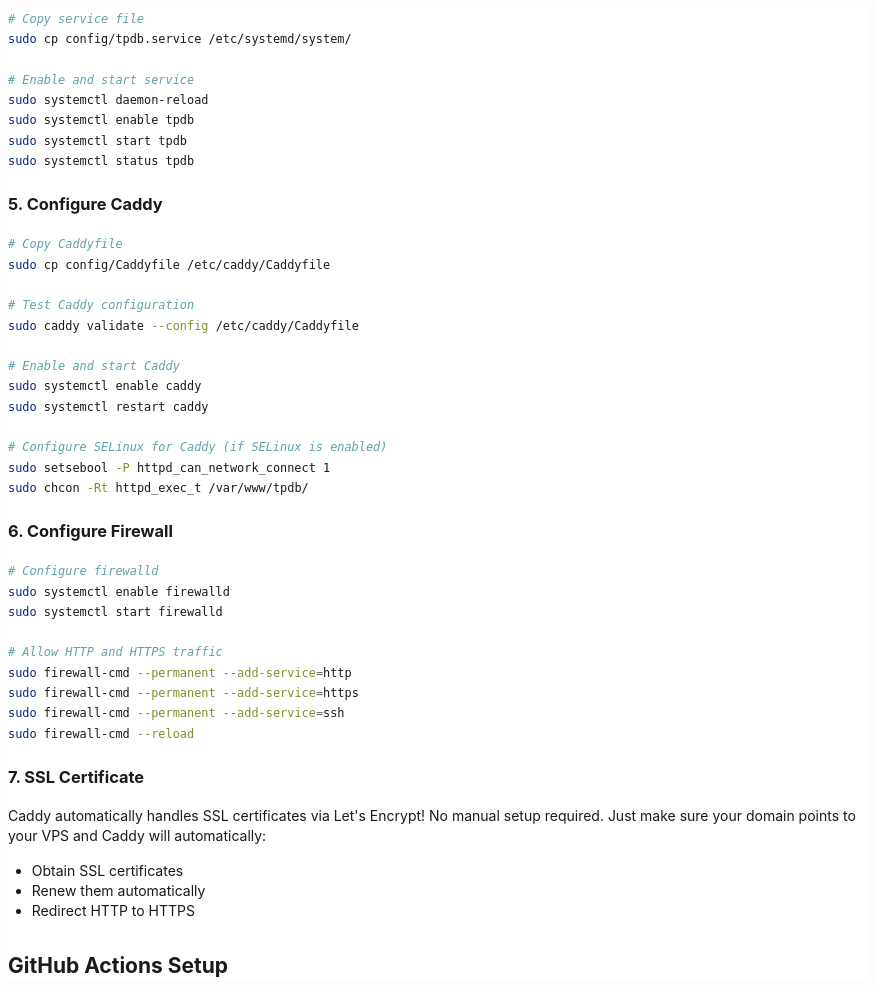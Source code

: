 ```bash
# Copy service file
sudo cp config/tpdb.service /etc/systemd/system/

# Enable and start service
sudo systemctl daemon-reload
sudo systemctl enable tpdb
sudo systemctl start tpdb
sudo systemctl status tpdb
```

### 5. Configure Caddy

```bash
# Copy Caddyfile
sudo cp config/Caddyfile /etc/caddy/Caddyfile

# Test Caddy configuration
sudo caddy validate --config /etc/caddy/Caddyfile

# Enable and start Caddy
sudo systemctl enable caddy
sudo systemctl restart caddy

# Configure SELinux for Caddy (if SELinux is enabled)
sudo setsebool -P httpd_can_network_connect 1
sudo chcon -Rt httpd_exec_t /var/www/tpdb/
```

### 6. Configure Firewall

```bash
# Configure firewalld
sudo systemctl enable firewalld
sudo systemctl start firewalld

# Allow HTTP and HTTPS traffic
sudo firewall-cmd --permanent --add-service=http
sudo firewall-cmd --permanent --add-service=https
sudo firewall-cmd --permanent --add-service=ssh
sudo firewall-cmd --reload
```

### 7. SSL Certificate

Caddy automatically handles SSL certificates via Let's Encrypt! No manual setup required.
Just make sure your domain points to your VPS and Caddy will automatically:
- Obtain SSL certificates
- Renew them automatically
- Redirect HTTP to HTTPS

## GitHub Actions Setup
